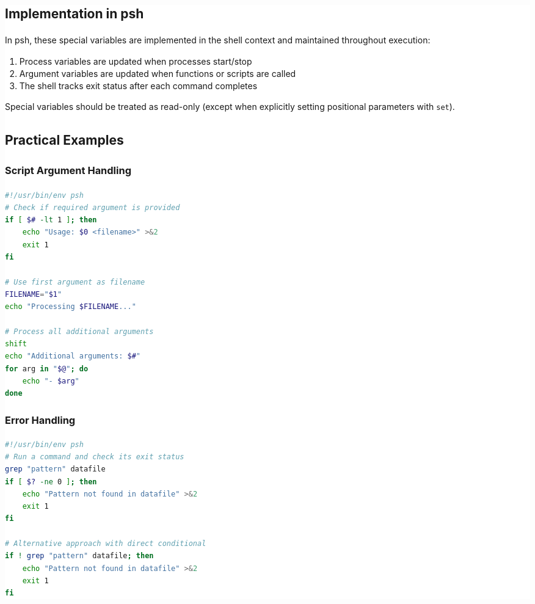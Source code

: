## Implementation in psh

In psh, these special variables are implemented in the shell context and maintained throughout execution:

1. Process variables are updated when processes start/stop
2. Argument variables are updated when functions or scripts are called
3. The shell tracks exit status after each command completes

Special variables should be treated as read-only (except when explicitly setting positional parameters with `set`).

## Practical Examples

### Script Argument Handling

```bash
#!/usr/bin/env psh
# Check if required argument is provided
if [ $# -lt 1 ]; then
    echo "Usage: $0 <filename>" >&2
    exit 1
fi

# Use first argument as filename
FILENAME="$1"
echo "Processing $FILENAME..."

# Process all additional arguments
shift
echo "Additional arguments: $#"
for arg in "$@"; do
    echo "- $arg"
done
```

### Error Handling

```bash
#!/usr/bin/env psh
# Run a command and check its exit status
grep "pattern" datafile
if [ $? -ne 0 ]; then
    echo "Pattern not found in datafile" >&2
    exit 1
fi

# Alternative approach with direct conditional
if ! grep "pattern" datafile; then
    echo "Pattern not found in datafile" >&2
    exit 1
fi
```
